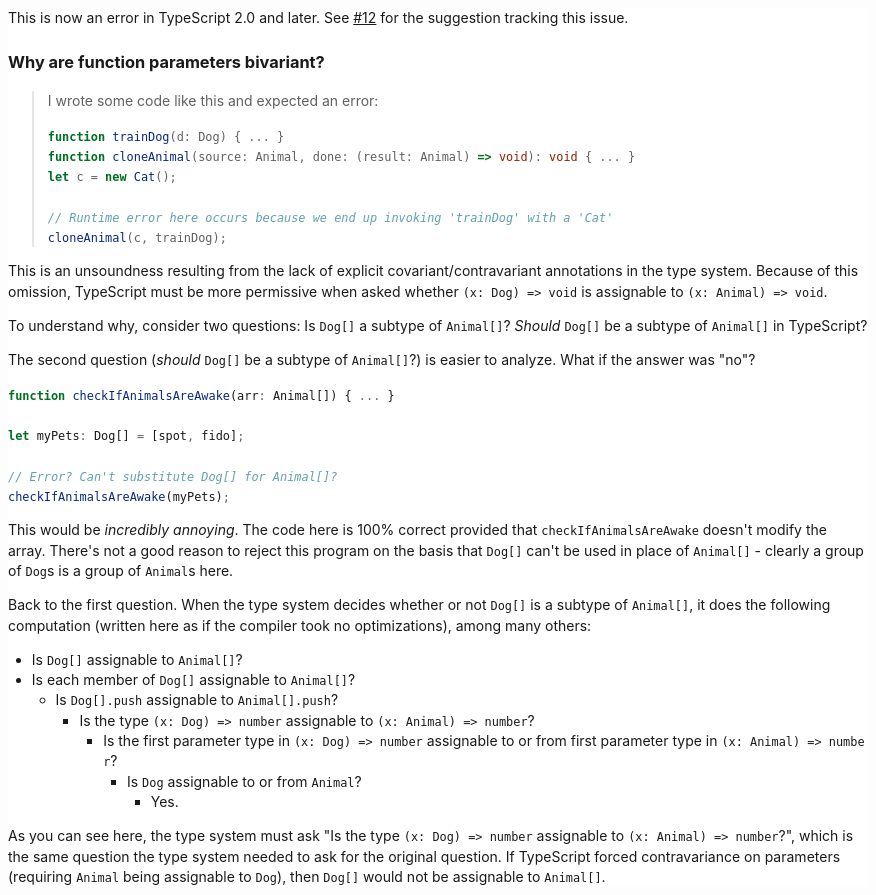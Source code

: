 This is now an error in TypeScript 2.0 and later.
See [#12](https://github.com/Microsoft/TypeScript/issues/12) for the suggestion tracking this issue.

### Why are function parameters bivariant?

 > I wrote some code like this and expected an error:
 > ```ts
 > function trainDog(d: Dog) { ... }
 > function cloneAnimal(source: Animal, done: (result: Animal) => void): void { ... }
 > let c = new Cat();
 >
 > // Runtime error here occurs because we end up invoking 'trainDog' with a 'Cat'
 > cloneAnimal(c, trainDog);
 > ```

This is an unsoundness resulting from the lack of explicit covariant/contravariant annotations in the type system.
Because of this omission, TypeScript must be more permissive when asked whether `(x: Dog) => void` is assignable to `(x: Animal) => void`.

To understand why, consider two questions: Is `Dog[]` a subtype of `Animal[]`? *Should* `Dog[]` be a subtype of `Animal[]` in TypeScript?

The second question (*should* `Dog[]` be a subtype of `Animal[]`?) is easier to analyze.
What if the answer was "no"?

```ts
function checkIfAnimalsAreAwake(arr: Animal[]) { ... }

let myPets: Dog[] = [spot, fido];

// Error? Can't substitute Dog[] for Animal[]?
checkIfAnimalsAreAwake(myPets);
```

This would be *incredibly annoying*.
The code here is 100% correct provided that `checkIfAnimalsAreAwake` doesn't modify the array.
There's not a good reason to reject this program on the basis that `Dog[]` can't be used in place of `Animal[]` - clearly a group of `Dog`s is a group of `Animal`s here.

Back to the first question.
When the type system decides whether or not `Dog[]` is a subtype of `Animal[]`, it does the following computation (written here as if the compiler took no optimizations), among many others:

 * Is `Dog[]` assignable to `Animal[]`?
  * Is each member of `Dog[]` assignable to `Animal[]`?
    * Is `Dog[].push` assignable to `Animal[].push`?
      * Is the type `(x: Dog) => number` assignable to `(x: Animal) => number`?
        * Is the first parameter type in `(x: Dog) => number` assignable to or from first parameter type in `(x: Animal) => number`?
          * Is `Dog` assignable to or from `Animal`?
            * Yes.

As you can see here, the type system must ask "Is the type `(x: Dog) => number` assignable to `(x: Animal) => number`?",
which is the same question the type system needed to ask for the original question.
If TypeScript forced contravariance on parameters (requiring `Animal` being assignable to `Dog`), then `Dog[]` would not be assignable to `Animal[]`.
